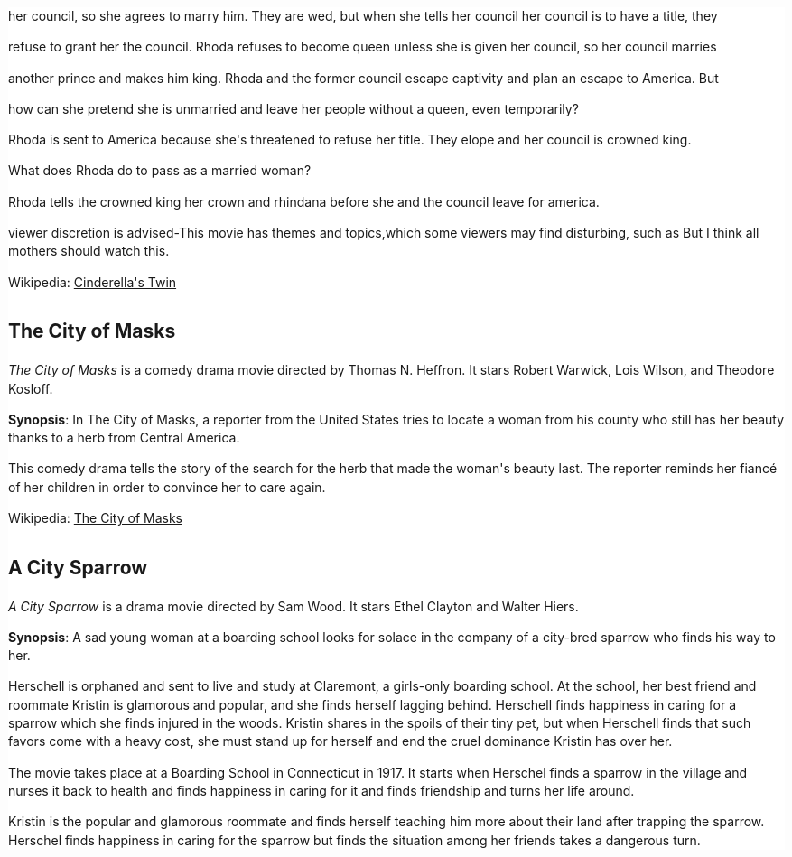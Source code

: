 her council, so she agrees to marry him. They are wed, but when she tells her council her council is to have a title, they

refuse to grant her the council. Rhoda refuses to become queen unless she is given her council, so her council marries

another prince and makes him king. Rhoda and the former council escape captivity and plan an escape to America. But

how can she pretend she is unmarried and leave her people without a queen, even temporarily?

Rhoda is sent to America because she's threatened to refuse her title. They elope and her council is crowned king.

What does Rhoda do to pass as a married woman?

Rhoda tells the crowned king her crown and rhindana before she and the council leave for america.

viewer discretion is advised-This movie has themes and topics,which some viewers may find disturbing, such as
But I think all mothers should watch this.

Wikipedia: [Cinderella's Twin](https://en.wikipedia.org/wiki/Cinderella%27s%20Twin)

## The City of Masks

*The City of Masks* is a comedy drama movie directed by Thomas N. Heffron. It stars Robert Warwick, Lois Wilson, and Theodore Kosloff.

**Synopsis**: In The City of Masks, a reporter from the United States tries to locate a woman from his county who still has her beauty thanks to a herb from Central America.

This comedy drama tells the story of the search for the herb that made the woman's beauty last. The reporter reminds her fiancé of her children in order to convince her to care again.

Wikipedia: [The City of Masks](https://en.wikipedia.org/wiki/The%20City%20of%20Masks)

## A City Sparrow

*A City Sparrow* is a drama movie directed by Sam Wood. It stars Ethel Clayton and Walter Hiers.

**Synopsis**: A sad young woman at a boarding school looks for solace in the company of a city-bred sparrow who finds his way to her.

Herschell is orphaned and sent to live and study at Claremont, a girls-only boarding school. At the school, her best friend and roommate Kristin is glamorous and popular, and she finds herself lagging behind. Herschell finds happiness in caring for a sparrow which she finds injured in the woods. Kristin shares in the spoils of their tiny pet, but when Herschell finds that such favors come with a heavy cost, she must stand up for herself and end the cruel dominance Kristin has over her.

The movie takes place at a Boarding School in Connecticut in 1917. It starts when Herschel finds a sparrow in the village and nurses it back to health and finds happiness in caring for it and finds friendship and turns her life around.

Kristin is the popular and glamorous roommate and finds herself teaching him more about their land after trapping the sparrow. Herschel finds happiness in caring for the sparrow but finds the situation among her friends takes a dangerous turn.

